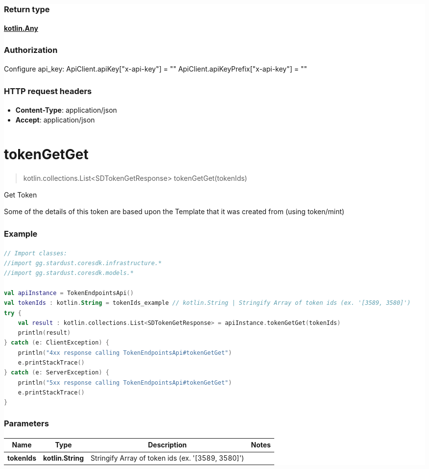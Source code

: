 ### Return type

[**kotlin.Any**](kotlin.Any.md)

### Authorization


Configure api_key:
    ApiClient.apiKey["x-api-key"] = ""
    ApiClient.apiKeyPrefix["x-api-key"] = ""

### HTTP request headers

 - **Content-Type**: application/json
 - **Accept**: application/json

<a name="tokenGetGet"></a>
# **tokenGetGet**
> kotlin.collections.List&lt;SDTokenGetResponse&gt; tokenGetGet(tokenIds)

Get Token

Some of the details of this token are based upon the Template that it was created from (using token/mint)

### Example
```kotlin
// Import classes:
//import gg.stardust.coresdk.infrastructure.*
//import gg.stardust.coresdk.models.*

val apiInstance = TokenEndpointsApi()
val tokenIds : kotlin.String = tokenIds_example // kotlin.String | Stringify Array of token ids (ex. '[3589, 3580]')
try {
    val result : kotlin.collections.List<SDTokenGetResponse> = apiInstance.tokenGetGet(tokenIds)
    println(result)
} catch (e: ClientException) {
    println("4xx response calling TokenEndpointsApi#tokenGetGet")
    e.printStackTrace()
} catch (e: ServerException) {
    println("5xx response calling TokenEndpointsApi#tokenGetGet")
    e.printStackTrace()
}
```

### Parameters

Name | Type | Description  | Notes
------------- | ------------- | ------------- | -------------
 **tokenIds** | **kotlin.String**| Stringify Array of token ids (ex. &#39;[3589, 3580]&#39;) |
